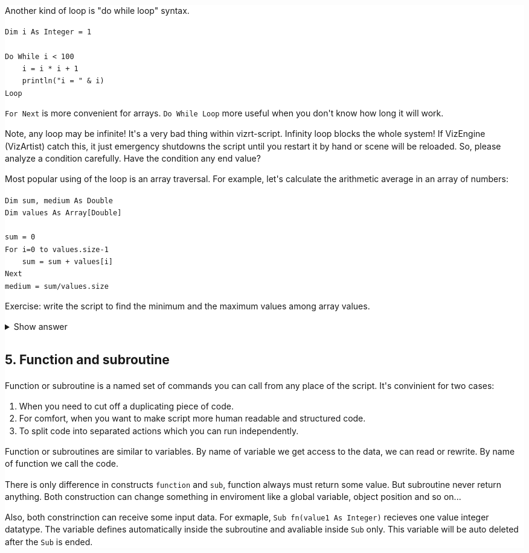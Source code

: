 Another kind of loop is "do while loop" syntax.

```basic
Dim i As Integer = 1

Do While i < 100
	i = i * i + 1
	println("i = " & i)
Loop
```

`For Next` is more convenient for arrays. `Do While Loop` more useful when you don't know how long it will work.

Note, any loop may be infinite! It's a very bad thing within vizrt-script. Infinity loop blocks the whole system! If VizEngine (VizArtist) catch this, it just emergency shutdowns the script until you restart it by hand or scene will be reloaded. So, please analyze a condition carefully. Have the condition any end value?

Most popular using of the loop is an array traversal. For example, let's calculate the arithmetic average in an array of numbers:

```basic
Dim sum, medium As Double
Dim values As Array[Double]

sum = 0
For i=0 to values.size-1
	sum = sum + values[i]
Next
medium = sum/values.size
```

Exercise: write the script to find the minimum and the maximum values among array values.

<details><summary>Show answer</summary></details>

## 5. Function and subroutine

Function or subroutine is a named set of commands you can call from any place of the script. It's convinient for two cases:

1. When you need to cut off a duplicating piece of code.
2. For comfort, when you want to make script more human readable and structured code.
3. To split code into separated actions which you can run independently.

Function or subroutines are similar to variables. By name of variable we get access to the data, we can read or rewrite. By name of function we call the code.

There is only difference in constructs `function` and `sub`, function always must return some value. But subroutine never return anything. Both construction can change something in enviroment like a global variable, object position and so on...

Also, both constrinction can receive some input data. For exmaple, `Sub fn(value1 As Integer)` recieves one value integer datatype. The variable defines automatically inside the subroutine and avaliable inside `Sub` only. This variable will be auto deleted after the `Sub` is ended.
